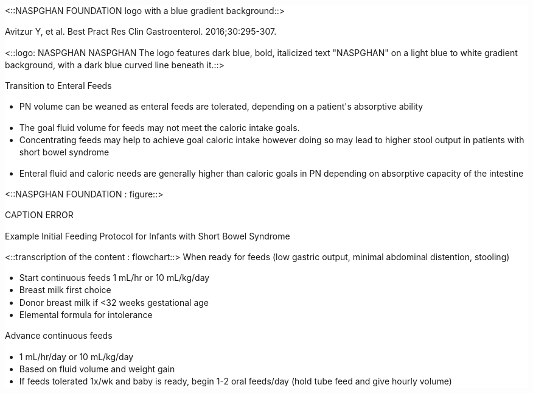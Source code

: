<a id='89967d2d-39cb-4ea6-af95-d2af3cf610fc'></a>

<::NASPGHAN FOUNDATION logo with a blue gradient background::>

<a id='ac0cbe66-8322-49b4-a0ef-d8311d93e367'></a>

Avitzur Y, et al. Best Pract Res Clin Gastroenterol. 2016;30:295-307.

<a id='f5de602a-2472-426e-b46f-e7e38e4a0a10'></a>

<::logo: NASPGHAN
NASPGHAN
The logo features dark blue, bold, italicized text "NASPGHAN" on a light blue to white gradient background, with a dark blue curved line beneath it.::>

<a id='351ca46b-2f5d-405b-abc2-8c18a173978c'></a>

Transition to Enteral Feeds

* PN volume can be weaned as enteral feeds are tolerated, depending on a patient's absorptive ability

<a id='611eeae2-e281-4887-abf5-aa4b529276fa'></a>

- The goal fluid volume for feeds may not meet the caloric intake goals.
- Concentrating feeds may help to achieve goal caloric intake however doing so may lead to higher stool output in patients with short bowel syndrome

<a id='6ce6237e-1ef0-403b-8ed2-f344db3f2dfc'></a>

* Enteral fluid and caloric needs are generally higher than caloric goals in PN depending on absorptive capacity of the intestine

<a id='31f563aa-c869-4d80-b7e9-7fd7d73ab596'></a>

<::NASPGHAN FOUNDATION
: figure::>

<a id='6865689a-6106-4e18-80a7-c8f4cb51eb7e'></a>

CAPTION ERROR

<a id='13fe006e-f02c-4a84-ac27-babd6b8ace17'></a>

Example Initial Feeding Protocol for Infants with Short Bowel Syndrome

<a id='7c8b9e16-de86-48f5-8d80-3476046d06c4'></a>

<::transcription of the content
: flowchart::>
When ready for feeds
(low gastric output, minimal abdominal distention, stooling)
- Start continuous feeds 1 mL/hr or 10 mL/kg/day
- Breast milk first choice
- Donor breast milk if <32 weeks gestational age
- Elemental formula for intolerance

Advance continuous feeds
- 1 mL/hr/day or 10 mL/kg/day
- Based on fluid volume and weight gain
- If feeds tolerated 1x/wk and baby is ready, begin 1-2 oral feeds/day
(hold tube feed and give hourly volume)
